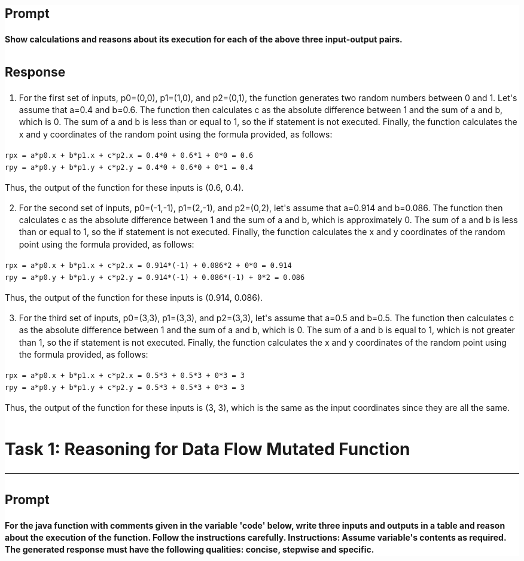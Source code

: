 ## Prompt

**Show calculations and reasons about its execution for each of the above three input-output pairs.**

## Response

1. For the first set of inputs, p0=(0,0), p1=(1,0), and p2=(0,1), the function generates two random numbers between 0 and 1. Let's assume that a=0.4 and b=0.6. The function then calculates c as the absolute difference between 1 and the sum of a and b, which is 0. The sum of a and b is less than or equal to 1, so the if statement is not executed. Finally, the function calculates the x and y coordinates of the random point using the formula provided, as follows:
```
rpx = a*p0.x + b*p1.x + c*p2.x = 0.4*0 + 0.6*1 + 0*0 = 0.6
rpy = a*p0.y + b*p1.y + c*p2.y = 0.4*0 + 0.6*0 + 0*1 = 0.4
```
Thus, the output of the function for these inputs is (0.6, 0.4).

2. For the second set of inputs, p0=(-1,-1), p1=(2,-1), and p2=(0,2), let's assume that a=0.914 and b=0.086. The function then calculates c as the absolute difference between 1 and the sum of a and b, which is approximately 0. The sum of a and b is less than or equal to 1, so the if statement is not executed. Finally, the function calculates the x and y coordinates of the random point using the formula provided, as follows:
```
rpx = a*p0.x + b*p1.x + c*p2.x = 0.914*(-1) + 0.086*2 + 0*0 = 0.914
rpy = a*p0.y + b*p1.y + c*p2.y = 0.914*(-1) + 0.086*(-1) + 0*2 = 0.086
```
Thus, the output of the function for these inputs is (0.914, 0.086).

3. For the third set of inputs, p0=(3,3), p1=(3,3), and p2=(3,3), let's assume that a=0.5 and b=0.5. The function then calculates c as the absolute difference between 1 and the sum of a and b, which is 0. The sum of a and b is equal to 1, which is not greater than 1, so the if statement is not executed. Finally, the function calculates the x and y coordinates of the random point using the formula provided, as follows:
```
rpx = a*p0.x + b*p1.x + c*p2.x = 0.5*3 + 0.5*3 + 0*3 = 3
rpy = a*p0.y + b*p1.y + c*p2.y = 0.5*3 + 0.5*3 + 0*3 = 3
```
Thus, the output of the function for these inputs is (3, 3), which is the same as the input coordinates since they are all the same.

# Task 1: Reasoning for Data Flow Mutated Function

---

## Prompt

**For the java function with comments given in the variable 'code' below, write three inputs and outputs in a table and reason about the execution of the function. Follow the instructions carefully. Instructions: Assume variable's contents as required. The generated response must have the following qualities: concise, stepwise and specific.**
